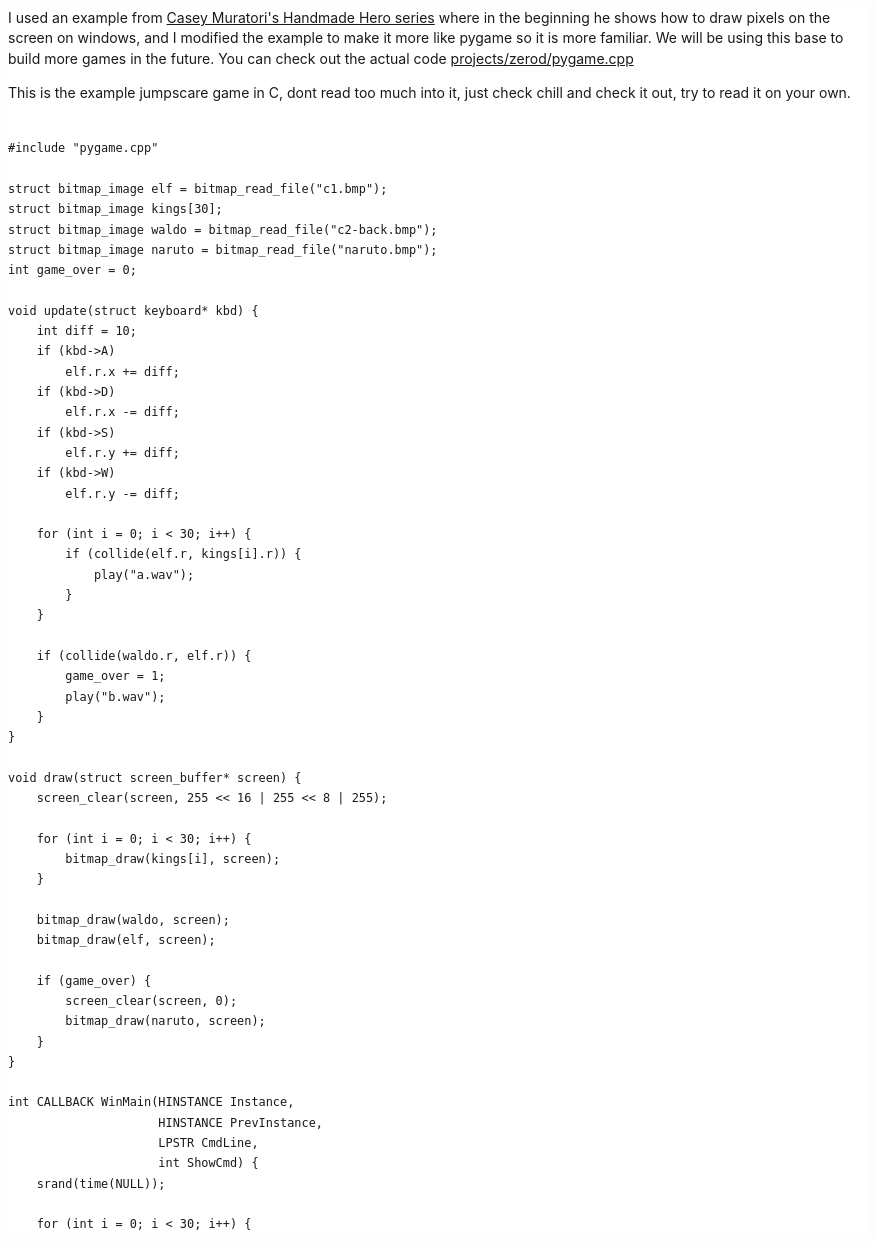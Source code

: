 
I used an example from [Casey Muratori's Handmade Hero series](https://handmadehero.org/) where in the beginning he shows how to draw pixels on the screen on windows, and I modified the example to make it more like pygame so it is more familiar. We will be using this base to build more games in the future. You can check out the actual code [projects/zerod/pygame.cpp](projects/zerod/pygame.cpp)

This is the example jumpscare game in C, dont read too much into it, just check chill and check it out, try to read it on your own.

```

#include "pygame.cpp"

struct bitmap_image elf = bitmap_read_file("c1.bmp");
struct bitmap_image kings[30];
struct bitmap_image waldo = bitmap_read_file("c2-back.bmp");
struct bitmap_image naruto = bitmap_read_file("naruto.bmp");
int game_over = 0;

void update(struct keyboard* kbd) {
    int diff = 10;
    if (kbd->A)
        elf.r.x += diff;
    if (kbd->D)
        elf.r.x -= diff;
    if (kbd->S)
        elf.r.y += diff;
    if (kbd->W)
        elf.r.y -= diff;

    for (int i = 0; i < 30; i++) {
        if (collide(elf.r, kings[i].r)) {
            play("a.wav");
        }
    }

    if (collide(waldo.r, elf.r)) {
        game_over = 1;
        play("b.wav");
    }
}

void draw(struct screen_buffer* screen) {
    screen_clear(screen, 255 << 16 | 255 << 8 | 255);

    for (int i = 0; i < 30; i++) {
        bitmap_draw(kings[i], screen);
    }

    bitmap_draw(waldo, screen);
    bitmap_draw(elf, screen);

    if (game_over) {
        screen_clear(screen, 0);
        bitmap_draw(naruto, screen);
    }
}

int CALLBACK WinMain(HINSTANCE Instance,
                     HINSTANCE PrevInstance,
                     LPSTR CmdLine,
                     int ShowCmd) {
    srand(time(NULL));

    for (int i = 0; i < 30; i++) {
```